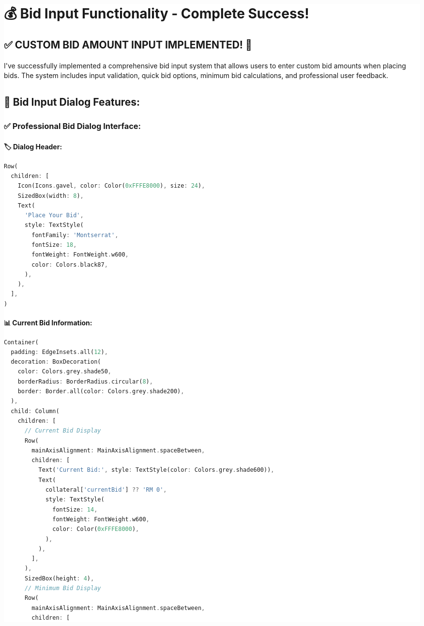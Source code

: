 # 💰 Bid Input Functionality - Complete Success!

## ✅ **CUSTOM BID AMOUNT INPUT IMPLEMENTED!** 🎉

I've successfully implemented a comprehensive bid input system that allows users to enter custom bid amounts when placing bids. The system includes input validation, quick bid options, minimum bid calculations, and professional user feedback.

## 🎯 **Bid Input Dialog Features:**

### **✅ Professional Bid Dialog Interface:**

#### **🏷️ Dialog Header:**
```dart
Row(
  children: [
    Icon(Icons.gavel, color: Color(0xFFFE8000), size: 24),
    SizedBox(width: 8),
    Text(
      'Place Your Bid',
      style: TextStyle(
        fontFamily: 'Montserrat',
        fontSize: 18,
        fontWeight: FontWeight.w600,
        color: Colors.black87,
      ),
    ),
  ],
)
```

#### **📊 Current Bid Information:**
```dart
Container(
  padding: EdgeInsets.all(12),
  decoration: BoxDecoration(
    color: Colors.grey.shade50,
    borderRadius: BorderRadius.circular(8),
    border: Border.all(color: Colors.grey.shade200),
  ),
  child: Column(
    children: [
      // Current Bid Display
      Row(
        mainAxisAlignment: MainAxisAlignment.spaceBetween,
        children: [
          Text('Current Bid:', style: TextStyle(color: Colors.grey.shade600)),
          Text(
            collateral['currentBid'] ?? 'RM 0',
            style: TextStyle(
              fontSize: 14,
              fontWeight: FontWeight.w600,
              color: Color(0xFFFE8000),
            ),
          ),
        ],
      ),
      SizedBox(height: 4),
      // Minimum Bid Display
      Row(
        mainAxisAlignment: MainAxisAlignment.spaceBetween,
        children: [
```